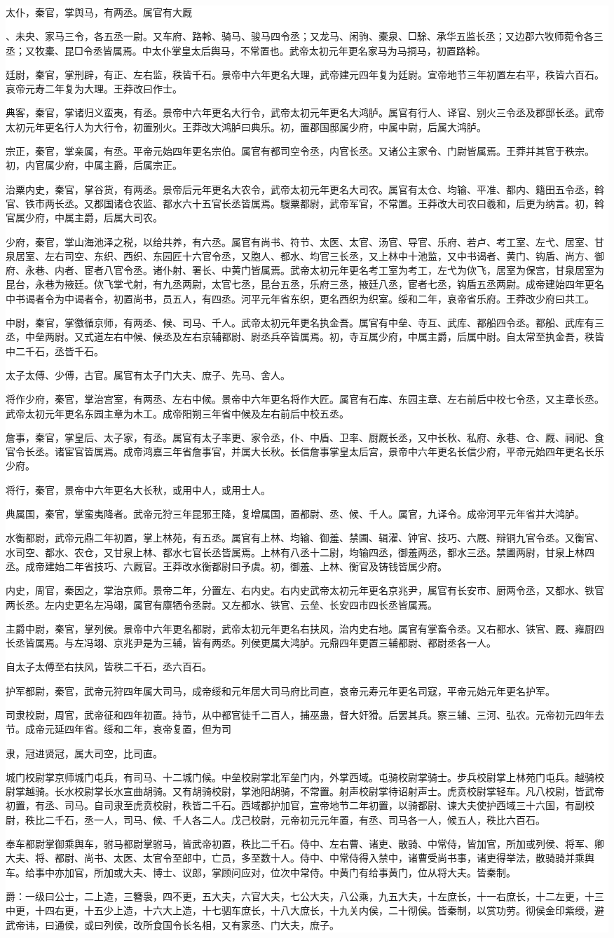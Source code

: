 太仆，秦官，掌舆马，有两丞。属官有大厩

、未央、家马三令，各五丞一尉。又车府、路軨、骑马、骏马四令丞；又龙马、闲驹、橐泉、□駼、承华五监长丞；又边郡六牧师菀令各三丞；又牧橐、昆□令丞皆属焉。中太仆掌皇太后舆马，不常置也。武帝太初元年更名家马为马挏马，初置路軨。

廷尉，秦官，掌刑辟，有正、左右监，秩皆千石。景帝中六年更名大理，武帝建元四年复为廷尉。宣帝地节三年初置左右平，秩皆六百石。哀帝元寿二年复为大理。王莽改曰作士。

典客，秦官，掌诸归义蛮夷，有丞。景帝中六年更名大行令，武帝太初元年更名大鸿胪。属官有行人、译官、别火三令丞及郡邸长丞。武帝太初元年更名行人为大行令，初置别火。王莽改大鸿胪曰典乐。初，置郡国邸属少府，中属中尉，后属大鸿胪。

宗正，秦官，掌亲属，有丞。平帝元始四年更名宗伯。属官有都司空令丞，内官长丞。又诸公主家令、门尉皆属焉。王莽并其官于秩宗。初，内官属少府，中属主爵，后属宗正。

治粟内史，秦官，掌谷货，有两丞。景帝后元年更名大农令，武帝太初元年更名大司农。属官有太仓、均输、平准、都内、籍田五令丞，斡官、铁市两长丞。又郡国诸仓农监、都水六十五官长丞皆属焉。騪粟都尉，武帝军官，不常置。王莽改大司农曰羲和，后更为纳言。初，斡官属少府，中属主爵，后属大司农。

少府，秦官，掌山海池泽之税，以给共养，有六丞。属官有尚书、符节、太医、太官、汤官、导官、乐府、若卢、考工室、左弋、居室、甘泉居室、左右司空、东织、西织、东园匠十六官令丞，又胞人、都水、均官三长丞，又上林中十池监，又中书谒者、黄门、钩盾、尚方、御府、永巷、内者、宦者八官令丞。诸仆射、署长、中黄门皆属焉。武帝太初元年更名考工室为考工，左弋为佽飞，居室为保宫，甘泉居室为昆台，永巷为掖廷。佽飞掌弋射，有九丞两尉，太官七丞，昆台五丞，乐府三丞，掖廷八丞，宦者七丞，钩盾五丞两尉。成帝建始四年更名中书谒者令为中谒者令，初置尚书，员五人，有四丞。河平元年省东织，更名西织为织室。绥和二年，哀帝省乐府。王莽改少府曰共工。

中尉，秦官，掌徼循京师，有两丞、候、司马、千人。武帝太初元年更名执金吾。属官有中垒、寺互、武库、都船四令丞。都船、武库有三丞，中垒两尉。又式道左右中候、候丞及左右京辅都尉、尉丞兵卒皆属焉。初，寺互属少府，中属主爵，后属中尉。自太常至执金吾，秩皆中二千石，丞皆千石。

太子太傅、少傅，古官。属官有太子门大夫、庶子、先马、舍人。

将作少府，秦官，掌治宫室，有两丞、左右中候。景帝中六年更名将作大匠。属官有石库、东园主章、左右前后中校七令丞，又主章长丞。武帝太初元年更名东园主章为木工。成帝阳朔三年省中候及左右前后中校五丞。

詹事，秦官，掌皇后、太子家，有丞。属官有太子率更、家令丞，仆、中盾、卫率、厨厩长丞，又中长秋、私府、永巷、仓、厩、祠祀、食官令长丞。诸宦官皆属焉。成帝鸿嘉三年省詹事官，并属大长秋。长信詹事掌皇太后宫，景帝中六年更名长信少府，平帝元始四年更名长乐少府。

将行，秦官，景帝中六年更名大长秋，或用中人，或用士人。

典属国，秦官，掌蛮夷降者。武帝元狩三年昆邪王降，复增属国，置都尉、丞、候、千人。属官，九译令。成帝河平元年省并大鸿胪。

水衡都尉，武帝元鼎二年初置，掌上林苑，有五丞。属官有上林、均输、御羞、禁圃、辑濯、钟官、技巧、六厩、辩铜九官令丞。又衡官、水司空、都水、农仓，又甘泉上林、都水七官长丞皆属焉。上林有八丞十二尉，均输四丞，御羞两丞，都水三丞。禁圃两尉，甘泉上林四丞。成帝建始二年省技巧、六厩官。王莽改水衡都尉曰予虞。初，御羞、上林、衡官及铸钱皆属少府。

内史，周官，秦因之，掌治京师。景帝二年，分置左、右内史。右内史武帝太初元年更名京兆尹，属官有长安市、厨两令丞，又都水、铁官两长丞。左内史更名左冯翊，属官有廪牺令丞尉。又左都水、铁官、云垒、长安四市四长丞皆属焉。

主爵中尉，秦官，掌列侯。景帝中六年更名都尉，武帝太初元年更名右扶风，治内史右地。属官有掌畜令丞。又右都水、铁官、厩、雍厨四长丞皆属焉。与左冯翊、京兆尹是为三辅，皆有两丞。列侯更属大鸿胪。元鼎四年更置三辅都尉、都尉丞各一人。

自太子太傅至右扶风，皆秩二千石，丞六百石。

护军都尉，秦官，武帝元狩四年属大司马，成帝绥和元年居大司马府比司直，哀帝元寿元年更名司寇，平帝元始元年更名护军。

司隶校尉，周官，武帝征和四年初置。持节，从中都官徒千二百人，捕巫蛊，督大奸猾。后罢其兵。察三辅、三河、弘农。元帝初元四年去节。成帝元延四年省。绥和二年，哀帝复置，但为司

隶，冠进贤冠，属大司空，比司直。

城门校尉掌京师城门屯兵，有司马、十二城门候。中垒校尉掌北军垒门内，外掌西域。屯骑校尉掌骑士。步兵校尉掌上林苑门屯兵。越骑校尉掌越骑。长水校尉掌长水宣曲胡骑。又有胡骑校尉，掌池阳胡骑，不常置。射声校尉掌待诏射声士。虎贲校尉掌轻车。凡八校尉，皆武帝初置，有丞、司马。自司隶至虎贲校尉，秩皆二千石。西域都护加官，宣帝地节二年初置，以骑都尉、谏大夫使护西域三十六国，有副校尉，秩比二千石，丞一人，司马、候、千人各二人。戊己校尉，元帝初元元年置，有丞、司马各一人，候五人，秩比六百石。

奉车都尉掌御乘舆车，驸马都尉掌驸马，皆武帝初置，秩比二千石。侍中、左右曹、诸吏、散骑、中常侍，皆加官，所加或列侯、将军、卿大夫、将、都尉、尚书、太医、太官令至郎中，亡员，多至数十人。侍中、中常侍得入禁中，诸曹受尚书事，诸吏得举法，散骑骑并乘舆车。给事中亦加官，所加或大夫、博士、议郎，掌顾问应对，位次中常侍。中黄门有给事黄门，位从将大夫。皆秦制。

爵：一级曰公士，二上造，三簪袅，四不更，五大夫，六官大夫，七公大夫，八公乘，九五大夫，十左庶长，十一右庶长，十二左更，十三中更，十四右更，十五少上造，十六大上造，十七驷车庶长，十八大庶长，十九关内侯，二十彻侯。皆秦制，以赏功劳。彻侯金印紫绶，避武帝讳，曰通侯，或曰列侯，改所食国令长名相，又有家丞、门大夫，庶子。
